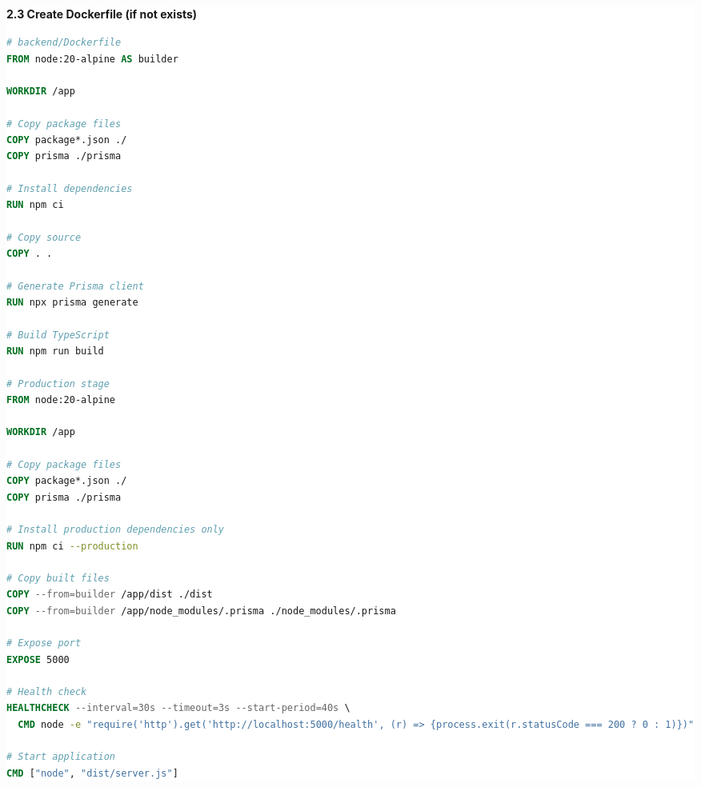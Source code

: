 **2.3 Create Dockerfile (if not exists)**

```dockerfile
# backend/Dockerfile
FROM node:20-alpine AS builder

WORKDIR /app

# Copy package files
COPY package*.json ./
COPY prisma ./prisma

# Install dependencies
RUN npm ci

# Copy source
COPY . .

# Generate Prisma client
RUN npx prisma generate

# Build TypeScript
RUN npm run build

# Production stage
FROM node:20-alpine

WORKDIR /app

# Copy package files
COPY package*.json ./
COPY prisma ./prisma

# Install production dependencies only
RUN npm ci --production

# Copy built files
COPY --from=builder /app/dist ./dist
COPY --from=builder /app/node_modules/.prisma ./node_modules/.prisma

# Expose port
EXPOSE 5000

# Health check
HEALTHCHECK --interval=30s --timeout=3s --start-period=40s \
  CMD node -e "require('http').get('http://localhost:5000/health', (r) => {process.exit(r.statusCode === 200 ? 0 : 1)})"

# Start application
CMD ["node", "dist/server.js"]
```
